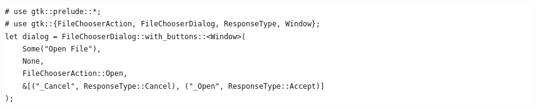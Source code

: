 ```no_run
# use gtk::prelude::*;
# use gtk::{FileChooserAction, FileChooserDialog, ResponseType, Window};
let dialog = FileChooserDialog::with_buttons::<Window>(
    Some("Open File"),
    None,
    FileChooserAction::Open,
    &[("_Cancel", ResponseType::Cancel), ("_Open", ResponseType::Accept)]
);
```
